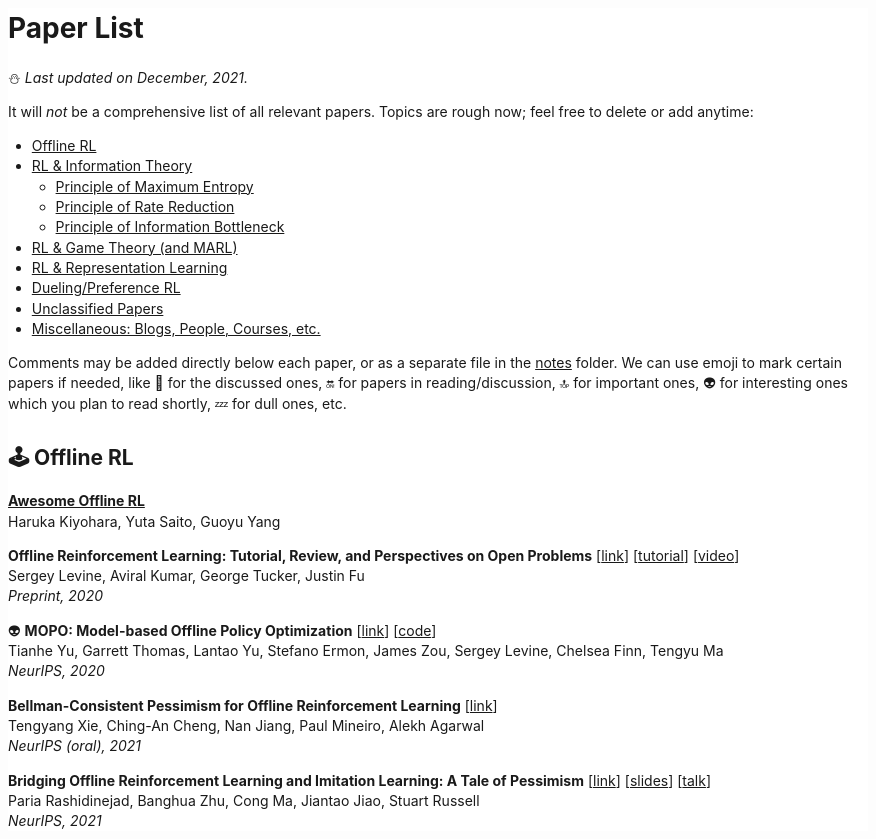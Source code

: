 # Paper List
⛄️ *Last updated on December, 2021.*

It will *not* be a comprehensive list of all relevant papers. Topics are rough now; feel free to delete or add anytime:

- [Offline RL](#-offline-rl)
- [RL & Information Theory](#-rl--information-theory)
    - [Principle of Maximum Entropy](#-principle-of-maximum-entropy)
    - [Principle of Rate Reduction](#-principle-of-rate-reduction)
    - [Principle of Information Bottleneck](#-principle-of-information-bottleneck)
- [RL & Game Theory (and MARL)](#-rl--game-theory-and-marl)
- [RL & Representation Learning](#-rl--representation-learning)
- [Dueling/Preference RL](#-duelingpreference-rl-pbrl)
- [Unclassified Papers](#-unclassified-papers)
- [Miscellaneous: Blogs, People, Courses, etc.](#-miscellaneous)

Comments may be added directly below each paper, or as a separate file in the [notes](https://github.com/ZIYU-DEEP/RL-Reading-Group/tree/main/notes) folder. We can use emoji to mark certain papers if needed, like 🔘 for the discussed ones, 🔛 for papers in reading/discussion, 🔝 for important ones, 👽 for interesting ones which you plan to read shortly, 💤 for dull ones, etc.



## 🕹 Offline RL
**[Awesome Offline RL](https://github.com/hanjuku-kaso/awesome-offline-rl)**\
Haruka Kiyohara, Yuta Saito, Guoyu Yang


**Offline Reinforcement Learning: Tutorial, Review, and Perspectives on Open Problems** [[link](https://arxiv.org/abs/2005.01643)] [[tutorial](https://sites.google.com/view/offlinerltutorial-neurips2020/home)] [[video](https://slideslive.com/38935785)] \
Sergey Levine, Aviral Kumar, George Tucker, Justin Fu\
*Preprint, 2020*


👽 **MOPO: Model-based Offline Policy Optimization** [[link](https://arxiv.org/abs/2005.13239)] [[code](https://github.com/tianheyu927/mopo)] \
Tianhe Yu, Garrett Thomas, Lantao Yu, Stefano Ermon, James Zou, Sergey Levine, Chelsea Finn, Tengyu Ma\
*NeurIPS, 2020*


**Bellman-Consistent Pessimism for Offline Reinforcement Learning** [[link](https://arxiv.org/abs/2106.06926)] \
Tengyang Xie, Ching-An Cheng, Nan Jiang, Paul Mineiro, Alekh Agarwal\
*NeurIPS (oral), 2021*


**Bridging Offline Reinforcement Learning and Imitation Learning: A Tale of Pessimism** [[link](https://arxiv.org/abs/2103.12021)] [[slides](https://drive.google.com/file/d/1cA7AJX19BjNcq6xLjfHWGJnggdVWnbUJ/view?usp=sharing)] [[talk](https://youtu.be/oK0iPImC6KI)] \
Paria Rashidinejad, Banghua Zhu, Cong Ma, Jiantao Jiao, Stuart Russell\
*NeurIPS, 2021*

